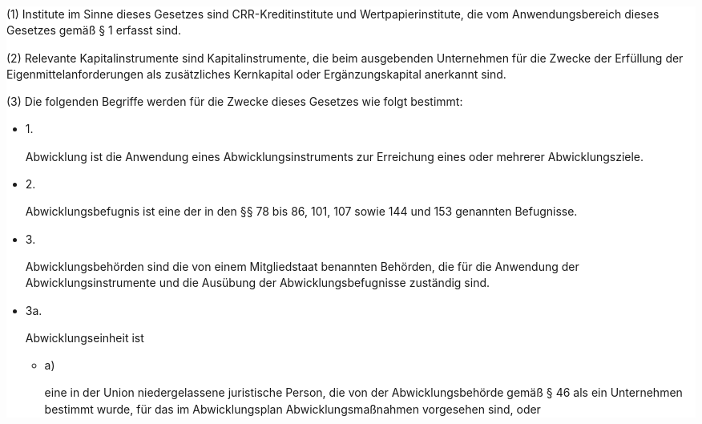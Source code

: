 (1) Institute im Sinne dieses Gesetzes sind CRR-Kreditinstitute und
Wertpapierinstitute, die vom Anwendungsbereich dieses Gesetzes gemäß § 1
erfasst sind.

</div>

<div class="jurAbsatz">

(2) Relevante Kapitalinstrumente sind Kapitalinstrumente, die beim
ausgebenden Unternehmen für die Zwecke der Erfüllung der
Eigenmittelanforderungen als zusätzliches Kernkapital oder
Ergänzungskapital anerkannt sind.

</div>

<div class="jurAbsatz">

(3) Die folgenden Begriffe werden für die Zwecke dieses Gesetzes wie
folgt bestimmt:

  - 1\.
    
    <div style="">
    
    Abwicklung ist die Anwendung eines Abwicklungsinstruments zur
    Erreichung eines oder mehrerer Abwicklungsziele.
    
    </div>

  - 2\.
    
    <div style="">
    
    Abwicklungsbefugnis ist eine der in den §§ 78 bis 86, 101, 107 sowie
    144 und 153 genannten Befugnisse.
    
    </div>

  - 3\.
    
    <div style="">
    
    Abwicklungsbehörden sind die von einem Mitgliedstaat benannten
    Behörden, die für die Anwendung der Abwicklungsinstrumente und die
    Ausübung der Abwicklungsbefugnisse zuständig sind.
    
    </div>

  - 3a.
    
    <div style="">
    
    Abwicklungseinheit ist
    
      - a)
        
        <div style="">
        
        eine in der Union niedergelassene juristische Person, die von
        der Abwicklungsbehörde gemäß § 46 als ein Unternehmen bestimmt
        wurde, für das im Abwicklungsplan Abwicklungsmaßnahmen
        vorgesehen sind, oder
        